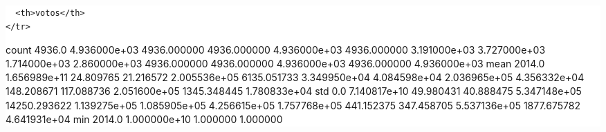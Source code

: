       <th>votos</th>
    </tr>
  </thead>
  <tbody>
    <tr>
      <th>count</th>
      <td>4936.0</td>
      <td>4.936000e+03</td>
      <td>4936.000000</td>
      <td>4936.000000</td>
      <td>4.936000e+03</td>
      <td>4936.000000</td>
      <td>3.191000e+03</td>
      <td>3.727000e+03</td>
      <td>1.714000e+03</td>
      <td>2.860000e+03</td>
      <td>4936.000000</td>
      <td>4936.000000</td>
      <td>4.936000e+03</td>
      <td>4936.000000</td>
      <td>4.936000e+03</td>
    </tr>
    <tr>
      <th>mean</th>
      <td>2014.0</td>
      <td>1.656989e+11</td>
      <td>24.809765</td>
      <td>21.216572</td>
      <td>2.005536e+05</td>
      <td>6135.051733</td>
      <td>3.349950e+04</td>
      <td>4.084598e+04</td>
      <td>2.036965e+05</td>
      <td>4.356332e+04</td>
      <td>148.208671</td>
      <td>117.088736</td>
      <td>2.051600e+05</td>
      <td>1345.348445</td>
      <td>1.780833e+04</td>
    </tr>
    <tr>
      <th>std</th>
      <td>0.0</td>
      <td>7.140817e+10</td>
      <td>49.980431</td>
      <td>40.888475</td>
      <td>5.347148e+05</td>
      <td>14250.293622</td>
      <td>1.139275e+05</td>
      <td>1.085905e+05</td>
      <td>4.256615e+05</td>
      <td>1.757768e+05</td>
      <td>441.152375</td>
      <td>347.458705</td>
      <td>5.537136e+05</td>
      <td>1877.675782</td>
      <td>4.641931e+04</td>
    </tr>
    <tr>
      <th>min</th>
      <td>2014.0</td>
      <td>1.000000e+10</td>
      <td>1.000000</td>
      <td>1.000000</td>